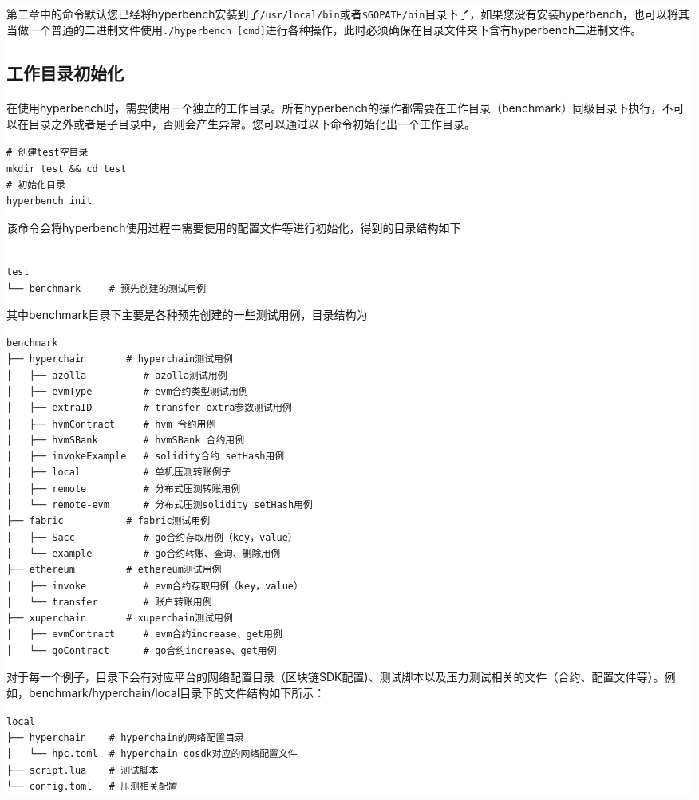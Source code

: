 第二章中的命令默认您已经将hyperbench安装到了`/usr/local/bin`或者`$GOPATH/bin`目录下了，如果您没有安装hyperbench，也可以将其当做一个普通的二进制文件使用`./hyperbench [cmd]`进行各种操作，此时必须确保在目录文件夹下含有hyperbench二进制文件。

## 工作目录初始化

在使用hyperbench时，需要使用一个独立的工作目录。所有hyperbench的操作都需要在工作目录（benchmark）同级目录下执行，不可以在目录之外或者是子目录中，否则会产生异常。您可以通过以下命令初始化出一个工作目录。

```text
# 创建test空目录
mkdir test && cd test
# 初始化目录
hyperbench init
```

该命令会将hyperbench使用过程中需要使用的配置文件等进行初始化，得到的目录结构如下

```text

test
└── benchmark     # 预先创建的测试用例
```

其中benchmark目录下主要是各种预先创建的一些测试用例，目录结构为

```text
benchmark
├── hyperchain       # hyperchain测试用例
│	├── azolla          # azolla测试用例
│	├── evmType         # evm合约类型测试用例
│	├── extraID         # transfer extra参数测试用例
│	├── hvmContract     # hvm 合约用例
│	├── hvmSBank        # hvmSBank 合约用例
│	├── invokeExample   # solidity合约 setHash用例
│	├── local           # 单机压测转账例子
│	├── remote          # 分布式压测转账用例
│	└── remote-evm      # 分布式压测solidity setHash用例
├── fabric           # fabric测试用例
│	├── Sacc            # go合约存取用例（key，value）
│	└── example         # go合约转账、查询、删除用例
├── ethereum         # ethereum测试用例  
│	├── invoke          # evm合约存取用例（key，value）
│	└── transfer        # 账户转账用例
├── xuperchain       # xuperchain测试用例  
│	├── evmContract     # evm合约increase、get用例
│	└── goContract      # go合约increase、get用例
```

对于每一个例子，目录下会有对应平台的网络配置目录（区块链SDK配置)、测试脚本以及压力测试相关的文件（合约、配置文件等）。例如，benchmark/hyperchain/local目录下的文件结构如下所示：

```text
local
├── hyperchain    # hyperchain的网络配置目录
│   └── hpc.toml  # hyperchain gosdk对应的网络配置文件
├── script.lua    # 测试脚本
└── config.toml   # 压测相关配置
```
